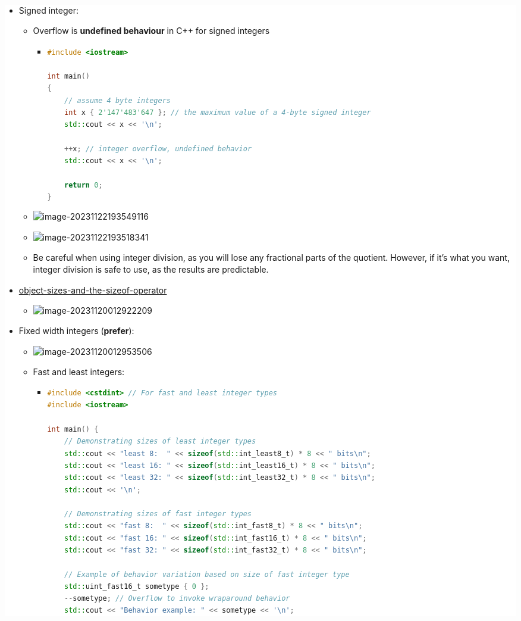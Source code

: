 - Signed integer:

  - Overflow is **undefined behaviour** in C++ for signed integers

    - ```cpp
      #include <iostream>
      
      int main()
      {
          // assume 4 byte integers
          int x { 2'147'483'647 }; // the maximum value of a 4-byte signed integer
          std::cout << x << '\n';
      
          ++x; // integer overflow, undefined behavior
          std::cout << x << '\n';
      
          return 0;
      }
      ```

  - ![image-20231122193549116](images/image-20231122193549116.png)

  - ![image-20231122193518341](images/image-20231122193518341.png)

  - Be careful when using integer division, as you will lose any fractional  parts of the quotient. However, if it’s what you want, integer division  is safe to use, as the results are predictable.

- [object-sizes-and-the-sizeof-operator](https://www.learncpp.com/cpp-tutorial/object-sizes-and-the-sizeof-operator/)

  - ![image-20231120012922209](images/image-20231120012922209.png)

- Fixed width integers (**prefer**):

  - ![image-20231120012953506](images/image-20231120012953506.png)

  - Fast and least integers:

    - ```cpp
      #include <cstdint> // For fast and least integer types
      #include <iostream>
      
      int main() {
          // Demonstrating sizes of least integer types
          std::cout << "least 8:  " << sizeof(std::int_least8_t) * 8 << " bits\n";
          std::cout << "least 16: " << sizeof(std::int_least16_t) * 8 << " bits\n";
          std::cout << "least 32: " << sizeof(std::int_least32_t) * 8 << " bits\n";
          std::cout << '\n';
      
          // Demonstrating sizes of fast integer types
          std::cout << "fast 8:  " << sizeof(std::int_fast8_t) * 8 << " bits\n";
          std::cout << "fast 16: " << sizeof(std::int_fast16_t) * 8 << " bits\n";
          std::cout << "fast 32: " << sizeof(std::int_fast32_t) * 8 << " bits\n";
      
          // Example of behavior variation based on size of fast integer type
          std::uint_fast16_t sometype { 0 };
          --sometype; // Overflow to invoke wraparound behavior
          std::cout << "Behavior example: " << sometype << '\n';
      